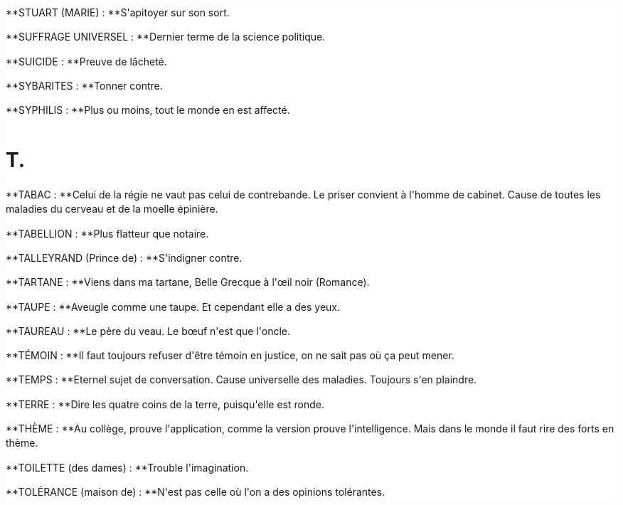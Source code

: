 

**STUART (MARIE) : **S'apitoyer sur son sort.



**SUFFRAGE UNIVERSEL : **Dernier terme de la science politique.



**SUICIDE : **Preuve de lâcheté.



**SYBARITES : **Tonner contre.



**SYPHILIS : **Plus ou moins, tout le monde en est affecté.


# T.

**TABAC : **Celui de la régie ne vaut pas celui de contrebande. Le priser convient à l'homme de cabinet. Cause de toutes les maladies du cerveau et de la moelle épinière.



**TABELLION : **Plus flatteur que notaire.



**TALLEYRAND (Prince de) : **S'indigner contre.



**TARTANE : **Viens dans ma tartane, Belle Grecque à l'œil noir (Romance).



**TAUPE : **Aveugle comme une taupe. Et cependant elle a des yeux.



**TAUREAU : **Le père du veau. Le bœuf n'est que l'oncle.



**TÉMOIN : **Il faut toujours refuser d'être témoin en justice, on ne sait pas où ça peut mener.



**TEMPS : **Eternel sujet de conversation. Cause universelle des maladies. Toujours s'en plaindre.



**TERRE : **Dire les quatre coins de la terre, puisqu'elle est ronde.



**THÈME : **Au collège, prouve l'application, comme la version prouve l'intelligence. Mais dans le monde il faut rire des forts en thème.



**TOILETTE (des dames) : **Trouble l'imagination.



**TOLÉRANCE (maison de) : **N'est pas celle où l'on a des opinions tolérantes.


